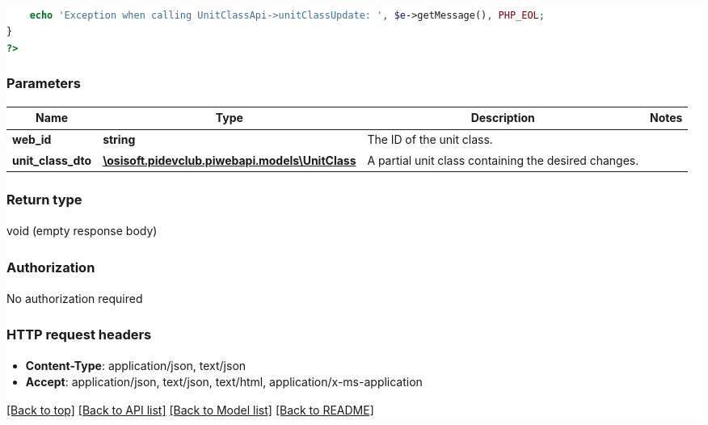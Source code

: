 ```php
    echo 'Exception when calling UnitClassApi->unitClassUpdate: ', $e->getMessage(), PHP_EOL;
}
?>
```

### Parameters

Name | Type | Description  | Notes
------------- | ------------- | ------------- | -------------
 **web_id** | **string**| The ID of the unit class. |
 **unit_class_dto** | [**\osisoft.pidevclub.piwebapi.models\UnitClass**](../Model/\osisoft.pidevclub.piwebapi.models\UnitClass.md)| A partial unit class containing the desired changes. |

### Return type

void (empty response body)

### Authorization

No authorization required

### HTTP request headers

 - **Content-Type**: application/json, text/json
 - **Accept**: application/json, text/json, text/html, application/x-ms-application

[[Back to top]](#) [[Back to API list]](../../README.md#documentation-for-api-endpoints) [[Back to Model list]](../../README.md#documentation-for-models) [[Back to README]](../../README.md)

